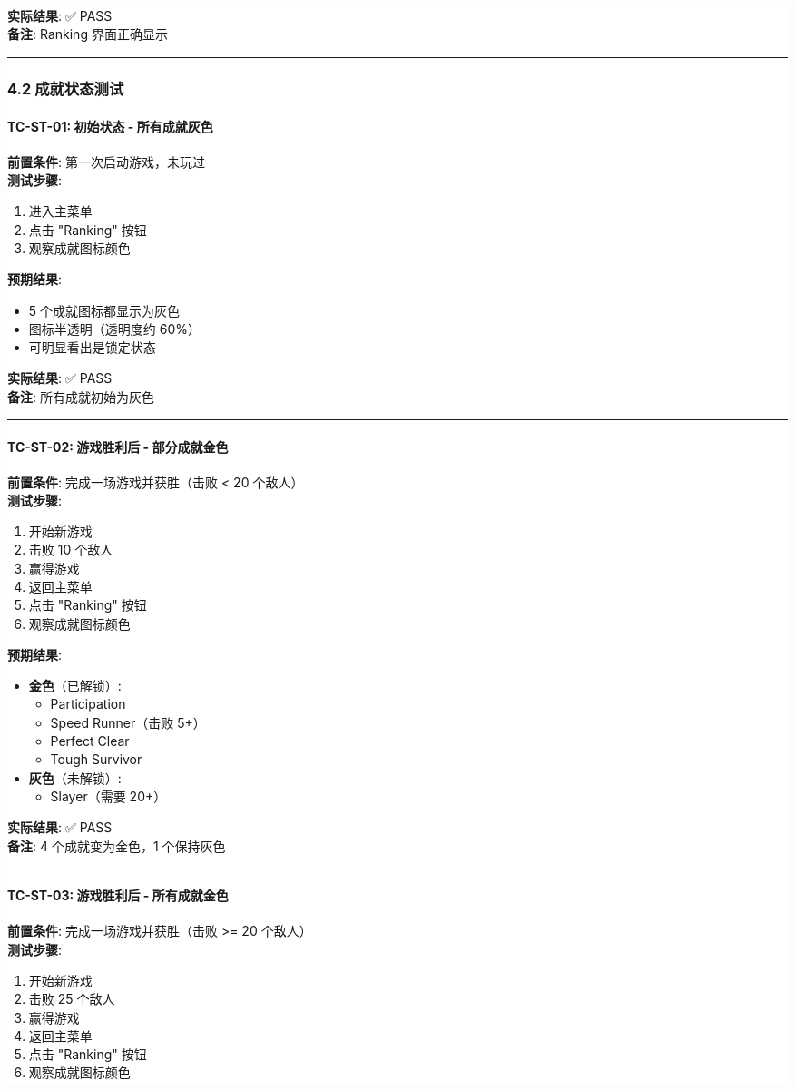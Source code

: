 **实际结果**: ✅ PASS  
**备注**: Ranking 界面正确显示

---

### 4.2 成就状态测试

#### TC-ST-01: 初始状态 - 所有成就灰色
**前置条件**: 第一次启动游戏，未玩过  
**测试步骤**:
1. 进入主菜单
2. 点击 "Ranking" 按钮
3. 观察成就图标颜色

**预期结果**:
- 5 个成就图标都显示为灰色
- 图标半透明（透明度约 60%）
- 可明显看出是锁定状态

**实际结果**: ✅ PASS  
**备注**: 所有成就初始为灰色

---

#### TC-ST-02: 游戏胜利后 - 部分成就金色
**前置条件**: 完成一场游戏并获胜（击败 < 20 个敌人）  
**测试步骤**:
1. 开始新游戏
2. 击败 10 个敌人
3. 赢得游戏
4. 返回主菜单
5. 点击 "Ranking" 按钮
6. 观察成就图标颜色

**预期结果**:
- **金色**（已解锁）:
  - Participation
  - Speed Runner（击败 5+）
  - Perfect Clear
  - Tough Survivor
- **灰色**（未解锁）:
  - Slayer（需要 20+）

**实际结果**: ✅ PASS  
**备注**: 4 个成就变为金色，1 个保持灰色

---

#### TC-ST-03: 游戏胜利后 - 所有成就金色
**前置条件**: 完成一场游戏并获胜（击败 >= 20 个敌人）  
**测试步骤**:
1. 开始新游戏
2. 击败 25 个敌人
3. 赢得游戏
4. 返回主菜单
5. 点击 "Ranking" 按钮
6. 观察成就图标颜色
